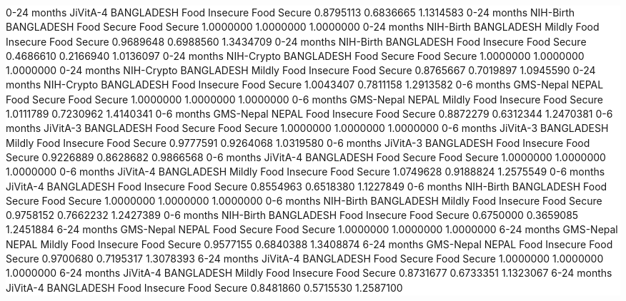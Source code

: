 0-24 months   JiVitA-4     BANGLADESH   Food Insecure          Food Secure       0.8795113   0.6836665   1.1314583
0-24 months   NIH-Birth    BANGLADESH   Food Secure            Food Secure       1.0000000   1.0000000   1.0000000
0-24 months   NIH-Birth    BANGLADESH   Mildly Food Insecure   Food Secure       0.9689648   0.6988560   1.3434709
0-24 months   NIH-Birth    BANGLADESH   Food Insecure          Food Secure       0.4686610   0.2166940   1.0136097
0-24 months   NIH-Crypto   BANGLADESH   Food Secure            Food Secure       1.0000000   1.0000000   1.0000000
0-24 months   NIH-Crypto   BANGLADESH   Mildly Food Insecure   Food Secure       0.8765667   0.7019897   1.0945590
0-24 months   NIH-Crypto   BANGLADESH   Food Insecure          Food Secure       1.0043407   0.7811158   1.2913582
0-6 months    GMS-Nepal    NEPAL        Food Secure            Food Secure       1.0000000   1.0000000   1.0000000
0-6 months    GMS-Nepal    NEPAL        Mildly Food Insecure   Food Secure       1.0111789   0.7230962   1.4140341
0-6 months    GMS-Nepal    NEPAL        Food Insecure          Food Secure       0.8872279   0.6312344   1.2470381
0-6 months    JiVitA-3     BANGLADESH   Food Secure            Food Secure       1.0000000   1.0000000   1.0000000
0-6 months    JiVitA-3     BANGLADESH   Mildly Food Insecure   Food Secure       0.9777591   0.9264068   1.0319580
0-6 months    JiVitA-3     BANGLADESH   Food Insecure          Food Secure       0.9226889   0.8628682   0.9866568
0-6 months    JiVitA-4     BANGLADESH   Food Secure            Food Secure       1.0000000   1.0000000   1.0000000
0-6 months    JiVitA-4     BANGLADESH   Mildly Food Insecure   Food Secure       1.0749628   0.9188824   1.2575549
0-6 months    JiVitA-4     BANGLADESH   Food Insecure          Food Secure       0.8554963   0.6518380   1.1227849
0-6 months    NIH-Birth    BANGLADESH   Food Secure            Food Secure       1.0000000   1.0000000   1.0000000
0-6 months    NIH-Birth    BANGLADESH   Mildly Food Insecure   Food Secure       0.9758152   0.7662232   1.2427389
0-6 months    NIH-Birth    BANGLADESH   Food Insecure          Food Secure       0.6750000   0.3659085   1.2451884
6-24 months   GMS-Nepal    NEPAL        Food Secure            Food Secure       1.0000000   1.0000000   1.0000000
6-24 months   GMS-Nepal    NEPAL        Mildly Food Insecure   Food Secure       0.9577155   0.6840388   1.3408874
6-24 months   GMS-Nepal    NEPAL        Food Insecure          Food Secure       0.9700680   0.7195317   1.3078393
6-24 months   JiVitA-4     BANGLADESH   Food Secure            Food Secure       1.0000000   1.0000000   1.0000000
6-24 months   JiVitA-4     BANGLADESH   Mildly Food Insecure   Food Secure       0.8731677   0.6733351   1.1323067
6-24 months   JiVitA-4     BANGLADESH   Food Insecure          Food Secure       0.8481860   0.5715530   1.2587100
